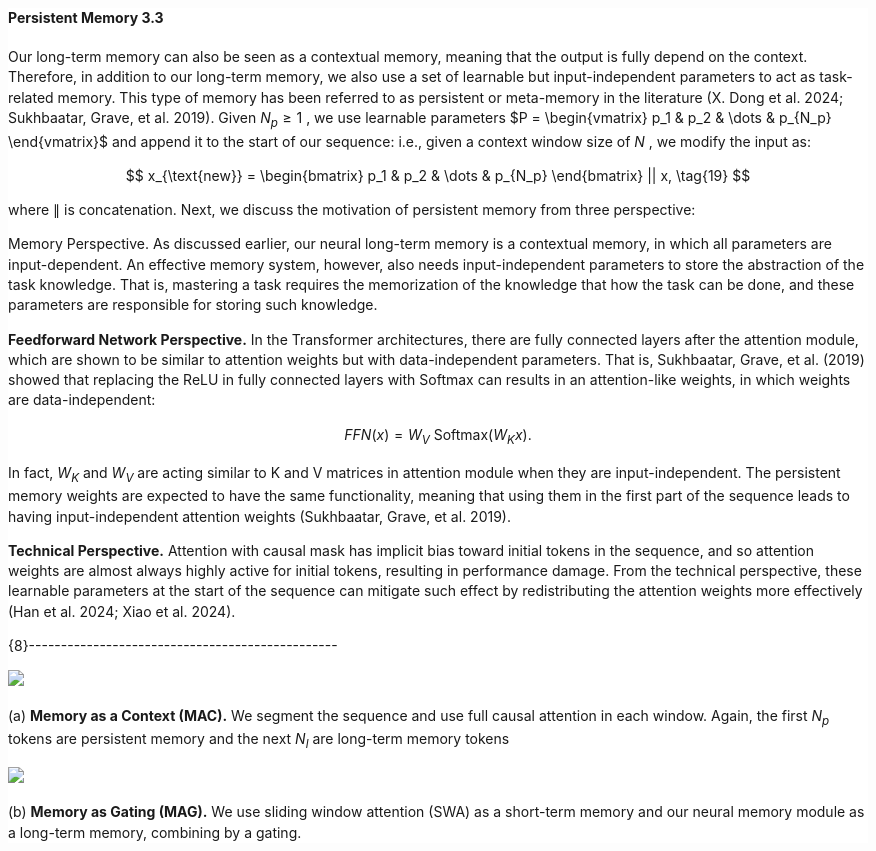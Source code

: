 #### **Persistent Memory** $3.3$

Our long-term memory can also be seen as a contextual memory, meaning that the output is fully depend on the context. Therefore, in addition to our long-term memory, we also use a set of learnable but input-independent parameters to act as task-related memory. This type of memory has been referred to as persistent or meta-memory in the literature (X. Dong et al. 2024; Sukhbaatar, Grave, et al. 2019). Given  $N_p \ge 1$ , we use learnable parameters  $P = \begin{vmatrix} p_1 & p_2 & \dots & p_{N_p} \end{vmatrix}$  and append it to the start of our sequence: i.e., given a context window size of  $N$ , we modify the input as:

$$
x_{\text{new}} = \begin{bmatrix} p_1 & p_2 & \dots & p_{N_p} \end{bmatrix} || x, \tag{19}
$$

where  $\parallel$  is concatenation. Next, we discuss the motivation of persistent memory from three perspective:

Memory Perspective. As discussed earlier, our neural long-term memory is a contextual memory, in which all parameters are input-dependent. An effective memory system, however, also needs input-independent parameters to store the abstraction of the task knowledge. That is, mastering a task requires the memorization of the knowledge that how the task can be done, and these parameters are responsible for storing such knowledge.

**Feedforward Network Perspective.** In the Transformer architectures, there are fully connected layers after the attention module, which are shown to be similar to attention weights but with data-independent parameters. That is, Sukhbaatar, Grave, et al. (2019) showed that replacing the ReLU in fully connected layers with Softmax can results in an attention-like weights, in which weights are data-independent:

$$
FFN(x) = W_V \text{ Softmax} (W_K x). \tag{20}
$$

In fact,  $W_K$  and  $W_V$  are acting similar to K and V matrices in attention module when they are input-independent. The persistent memory weights are expected to have the same functionality, meaning that using them in the first part of the sequence leads to having input-independent attention weights (Sukhbaatar, Grave, et al. 2019).

**Technical Perspective.** Attention with causal mask has implicit bias toward initial tokens in the sequence, and so attention weights are almost always highly active for initial tokens, resulting in performance damage. From the technical perspective, these learnable parameters at the start of the sequence can mitigate such effect by redistributing the attention weights more effectively (Han et al. 2024; Xiao et al. 2024).

{8}------------------------------------------------

![](_page_8_Figure_0.jpeg)

(a) **Memory as a Context (MAC).** We segment the sequence and use full causal attention in each window. Again, the first  $N_p$  tokens are persistent memory and the next  $N_l$  are long-term memory tokens

![](_page_8_Figure_2.jpeg)

(b) **Memory as Gating (MAG).** We use sliding window attention (SWA) as a short-term memory and our neural memory module as a long-term memory, combining by a gating.
